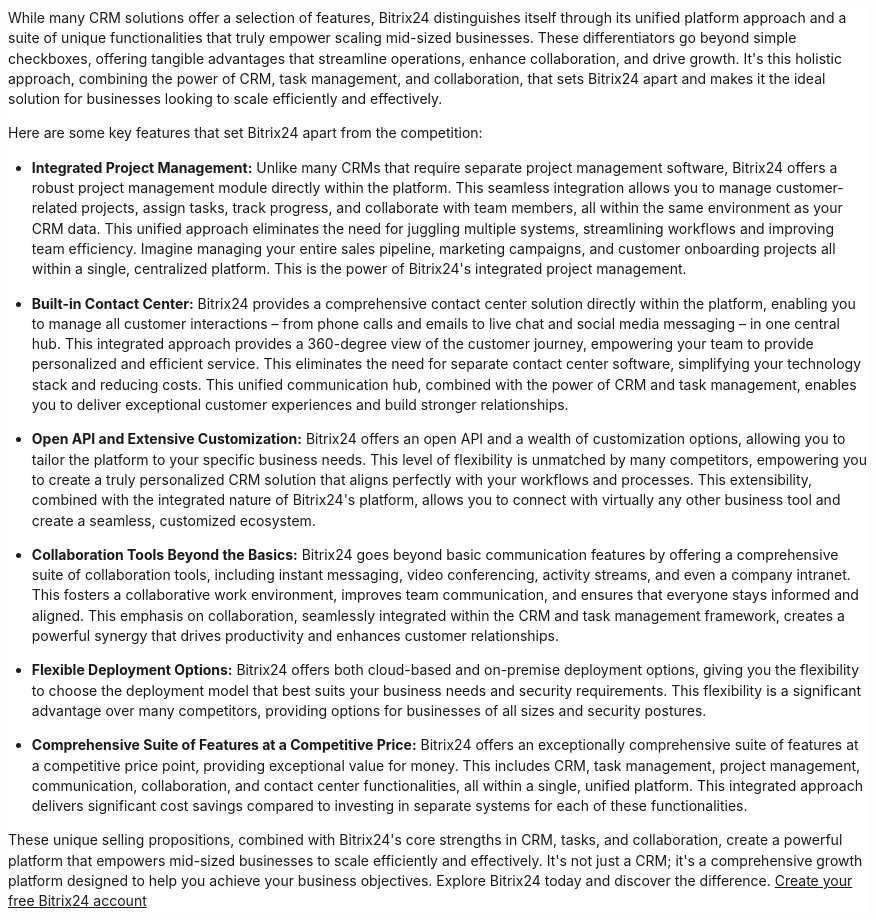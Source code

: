 While many CRM solutions offer a selection of features, Bitrix24 distinguishes itself through its unified platform approach and a suite of unique functionalities that truly empower scaling mid-sized businesses. These differentiators go beyond simple checkboxes, offering tangible advantages that streamline operations, enhance collaboration, and drive growth.  It's this holistic approach, combining the power of CRM, task management, and collaboration, that sets Bitrix24 apart and makes it the ideal solution for businesses looking to scale efficiently and effectively.

Here are some key features that set Bitrix24 apart from the competition:

* **Integrated Project Management:**  Unlike many CRMs that require separate project management software, Bitrix24 offers a robust project management module directly within the platform.  This seamless integration allows you to manage customer-related projects, assign tasks, track progress, and collaborate with team members, all within the same environment as your CRM data.  This unified approach eliminates the need for juggling multiple systems, streamlining workflows and improving team efficiency.  Imagine managing your entire sales pipeline, marketing campaigns, and customer onboarding projects all within a single, centralized platform. This is the power of Bitrix24's integrated project management.

* **Built-in Contact Center:**  Bitrix24 provides a comprehensive contact center solution directly within the platform, enabling you to manage all customer interactions – from phone calls and emails to live chat and social media messaging – in one central hub. This integrated approach provides a 360-degree view of the customer journey, empowering your team to provide personalized and efficient service.  This eliminates the need for separate contact center software, simplifying your technology stack and reducing costs.  This unified communication hub, combined with the power of CRM and task management, enables you to deliver exceptional customer experiences and build stronger relationships.

* **Open API and Extensive Customization:**  Bitrix24 offers an open API and a wealth of customization options, allowing you to tailor the platform to your specific business needs.  This level of flexibility is unmatched by many competitors, empowering you to create a truly personalized CRM solution that aligns perfectly with your workflows and processes.  This extensibility, combined with the integrated nature of Bitrix24's platform, allows you to connect with virtually any other business tool and create a seamless, customized ecosystem.

* **Collaboration Tools Beyond the Basics:** Bitrix24 goes beyond basic communication features by offering a comprehensive suite of collaboration tools, including instant messaging, video conferencing, activity streams, and even a company intranet. This fosters a collaborative work environment, improves team communication, and ensures that everyone stays informed and aligned. This emphasis on collaboration, seamlessly integrated within the CRM and task management framework, creates a powerful synergy that drives productivity and enhances customer relationships.

* **Flexible Deployment Options:**  Bitrix24 offers both cloud-based and on-premise deployment options, giving you the flexibility to choose the deployment model that best suits your business needs and security requirements.  This flexibility is a significant advantage over many competitors, providing options for businesses of all sizes and security postures.

* **Comprehensive Suite of Features at a Competitive Price:**  Bitrix24 offers an exceptionally comprehensive suite of features at a competitive price point, providing exceptional value for money. This includes CRM, task management, project management, communication, collaboration, and contact center functionalities, all within a single, unified platform.  This integrated approach delivers significant cost savings compared to investing in separate systems for each of these functionalities.


These unique selling propositions, combined with Bitrix24's core strengths in CRM, tasks, and collaboration, create a powerful platform that empowers mid-sized businesses to scale efficiently and effectively. It's not just a CRM; it's a comprehensive growth platform designed to help you achieve your business objectives. Explore Bitrix24 today and discover the difference. <a href="https://www.bitrix24.com/create.php?p=25482205&p1=4.%D0%92%D1%8B%D0%B1%D0%BE%D1%80CRM%D0%B4%D0%BB%D1%8F%D1%81%D1%80%D0%B5%D0%B4%D0%BD%D0%B5%D0%B3%D0%BE%D0%B1%D0%B8%D0%B7%D0%BD%D0%B5%D1%81%D0%B0%3A%D0%BD%D0%B0%D1%87%D1%82%D0%BE%D0%BE%D0%B1%D1%80%D0%B0%D1%82%D0%B8%D1%82%D1%8C%D0%B2%D0%BD%D0%B8%D0%BC%D0%B0%D0%BD%D0%B8%D0%B5%D0%BF%D1%80%D0%B8%D0%BC%D0%B0%D1%81%D1%88%D1%82%D0%B0%D0%B1%D0%B8%D1%80%D0%BE%D0%B2%D0%B0%D0%BD%D0%B8%D0%B8%3F" rel="noindex nofollow">Create your free Bitrix24 account</a>
